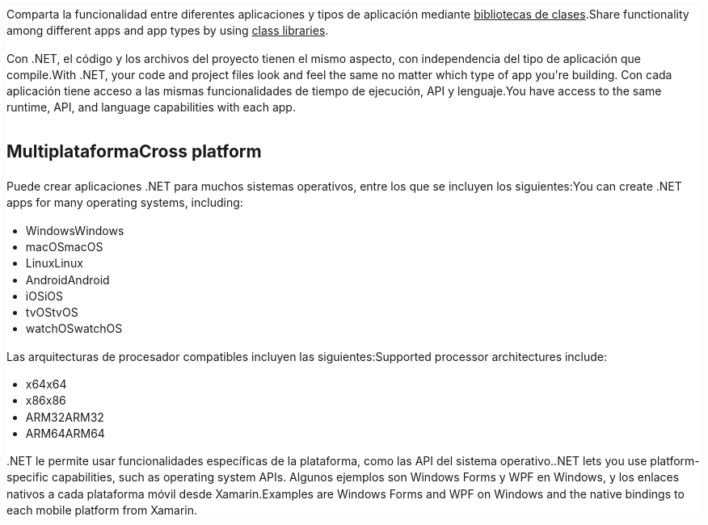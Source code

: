 <span data-ttu-id="7b57c-118">Comparta la funcionalidad entre diferentes aplicaciones y tipos de aplicación mediante [bibliotecas de clases](../standard/class-libraries.md).</span><span class="sxs-lookup"><span data-stu-id="7b57c-118">Share functionality among different apps and app types by using [class libraries](../standard/class-libraries.md).</span></span>

<span data-ttu-id="7b57c-119">Con .NET, el código y los archivos del proyecto tienen el mismo aspecto, con independencia del tipo de aplicación que compile.</span><span class="sxs-lookup"><span data-stu-id="7b57c-119">With .NET, your code and project files look and feel the same no matter which type of app you're building.</span></span> <span data-ttu-id="7b57c-120">Con cada aplicación tiene acceso a las mismas funcionalidades de tiempo de ejecución, API y lenguaje.</span><span class="sxs-lookup"><span data-stu-id="7b57c-120">You have access to the same runtime, API, and language capabilities with each app.</span></span>

## <a name="cross-platform"></a><span data-ttu-id="7b57c-121">Multiplataforma</span><span class="sxs-lookup"><span data-stu-id="7b57c-121">Cross platform</span></span>

<span data-ttu-id="7b57c-122">Puede crear aplicaciones .NET para muchos sistemas operativos, entre los que se incluyen los siguientes:</span><span class="sxs-lookup"><span data-stu-id="7b57c-122">You can create .NET apps for many operating systems, including:</span></span>

* <span data-ttu-id="7b57c-123">Windows</span><span class="sxs-lookup"><span data-stu-id="7b57c-123">Windows</span></span>
* <span data-ttu-id="7b57c-124">macOS</span><span class="sxs-lookup"><span data-stu-id="7b57c-124">macOS</span></span>
* <span data-ttu-id="7b57c-125">Linux</span><span class="sxs-lookup"><span data-stu-id="7b57c-125">Linux</span></span>
* <span data-ttu-id="7b57c-126">Android</span><span class="sxs-lookup"><span data-stu-id="7b57c-126">Android</span></span>
* <span data-ttu-id="7b57c-127">iOS</span><span class="sxs-lookup"><span data-stu-id="7b57c-127">iOS</span></span>
* <span data-ttu-id="7b57c-128">tvOS</span><span class="sxs-lookup"><span data-stu-id="7b57c-128">tvOS</span></span>
* <span data-ttu-id="7b57c-129">watchOS</span><span class="sxs-lookup"><span data-stu-id="7b57c-129">watchOS</span></span>

<span data-ttu-id="7b57c-130">Las arquitecturas de procesador compatibles incluyen las siguientes:</span><span class="sxs-lookup"><span data-stu-id="7b57c-130">Supported processor architectures include:</span></span>

* <span data-ttu-id="7b57c-131">x64</span><span class="sxs-lookup"><span data-stu-id="7b57c-131">x64</span></span>
* <span data-ttu-id="7b57c-132">x86</span><span class="sxs-lookup"><span data-stu-id="7b57c-132">x86</span></span>
* <span data-ttu-id="7b57c-133">ARM32</span><span class="sxs-lookup"><span data-stu-id="7b57c-133">ARM32</span></span>
* <span data-ttu-id="7b57c-134">ARM64</span><span class="sxs-lookup"><span data-stu-id="7b57c-134">ARM64</span></span>

<span data-ttu-id="7b57c-135">.NET le permite usar funcionalidades específicas de la plataforma, como las API del sistema operativo.</span><span class="sxs-lookup"><span data-stu-id="7b57c-135">.NET lets you use platform-specific capabilities, such as operating system APIs.</span></span> <span data-ttu-id="7b57c-136">Algunos ejemplos son Windows Forms y WPF en Windows, y los enlaces nativos a cada plataforma móvil desde Xamarin.</span><span class="sxs-lookup"><span data-stu-id="7b57c-136">Examples are Windows Forms and WPF on Windows and the native bindings to each mobile platform from Xamarin.</span></span>
